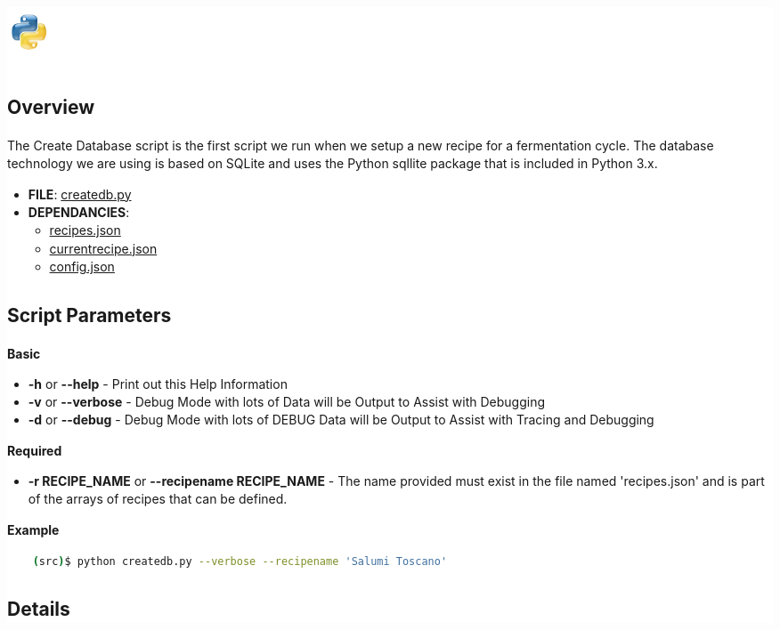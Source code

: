 <img src="../../assets/python-icon.png" width="50" class="pull-left"/>

## Overview

The Create Database script is the first script we run when we setup a new recipe for a fermentation cycle. The database technology we are using is based on SQLite and uses the Python sqllite package that is included in Python 3.x.

- **FILE**: <a href="./createdb.py">createdb.py</a>
- **DEPENDANCIES**:
  - <a href="./recipes.json">recipes.json</a>
  - <a href="./currentrecipe.json">currentrecipe.json</a>
  - <a href="./config.json">config.json</a>

## Script Parameters

**Basic**

- **-h** or **--help** - Print out this Help Information
- **-v** or **--verbose** - Debug Mode with lots of Data will be Output to Assist with Debugging
- **-d** or **--debug** - Debug Mode with lots of DEBUG Data will be Output to Assist with Tracing and Debugging

**Required**

- **-r RECIPE_NAME** or **--recipename RECIPE_NAME** - The name provided must exist in the file named 'recipes.json' and is part of the arrays of recipes that can be defined.

**Example**

```bash
    (src)$ python createdb.py --verbose --recipename 'Salumi Toscano'
```

## Details
